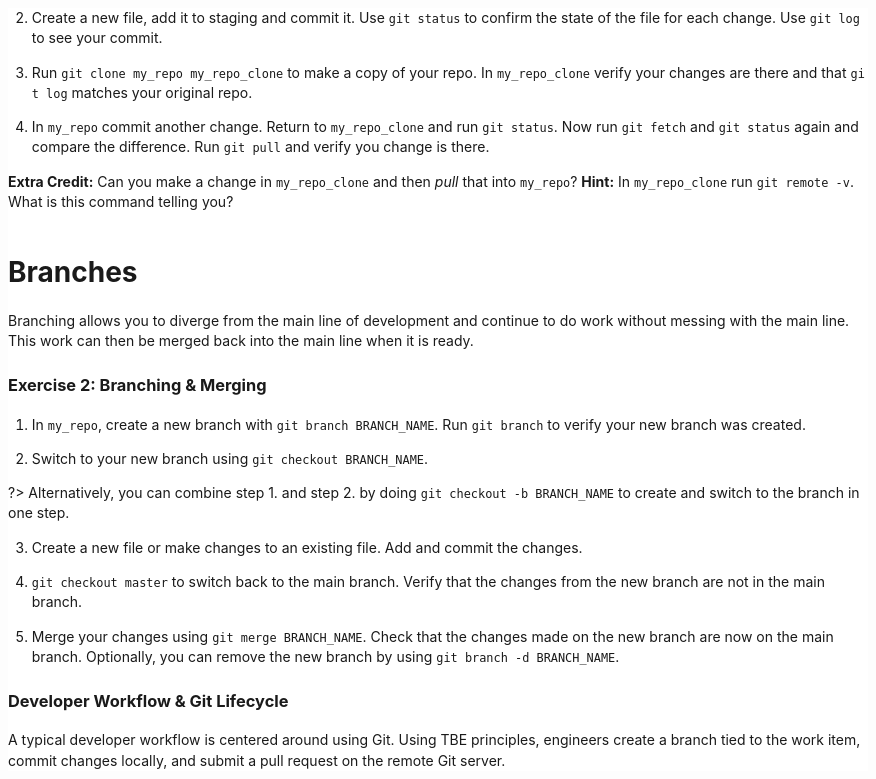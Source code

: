 2. Create a new file, add it to staging and commit it. Use `git status` to confirm the state of the file for each change. Use `git log` to see your commit.

3. Run `git clone my_repo my_repo_clone` to make a copy of your repo. In `my_repo_clone` verify your changes are there and that `git log` matches your original repo.

4. In `my_repo` commit another change. Return to `my_repo_clone` and run `git status`. Now run `git fetch` and `git status` again and compare the difference. Run `git pull` and verify you change is there.

**Extra Credit:** Can you make a change in `my_repo_clone` and then *pull* that into `my_repo`? **Hint:** In `my_repo_clone` run `git remote -v`. What is this command telling you?

# Branches

Branching allows you to diverge from the main line of development and continue to do work without messing with the main line. This work can then be merged back into the main line when it is ready.

### Exercise 2: Branching & Merging

1. In `my_repo`, create a new branch with `git branch BRANCH_NAME`. Run `git branch` to verify your new branch was created.

2. Switch to your new branch using `git checkout BRANCH_NAME`.

?> Alternatively, you can combine step 1. and step 2. by doing `git checkout -b BRANCH_NAME` to create and switch to the branch in one step.

3. Create a new file or make changes to an existing file. Add and commit the changes. 

4. `git checkout master` to switch back to the main branch. Verify that the changes from the new branch are not in the main branch. 

5. Merge your changes using `git merge BRANCH_NAME`. Check that the changes made on the new branch are now on the main branch. Optionally, you can remove the new branch by using `git branch -d BRANCH_NAME`. 

### Developer Workflow & Git Lifecycle

A typical developer workflow is centered around using Git. Using TBE principles, engineers create a branch tied to the work item, commit changes locally, and submit a pull request on the remote Git server.
